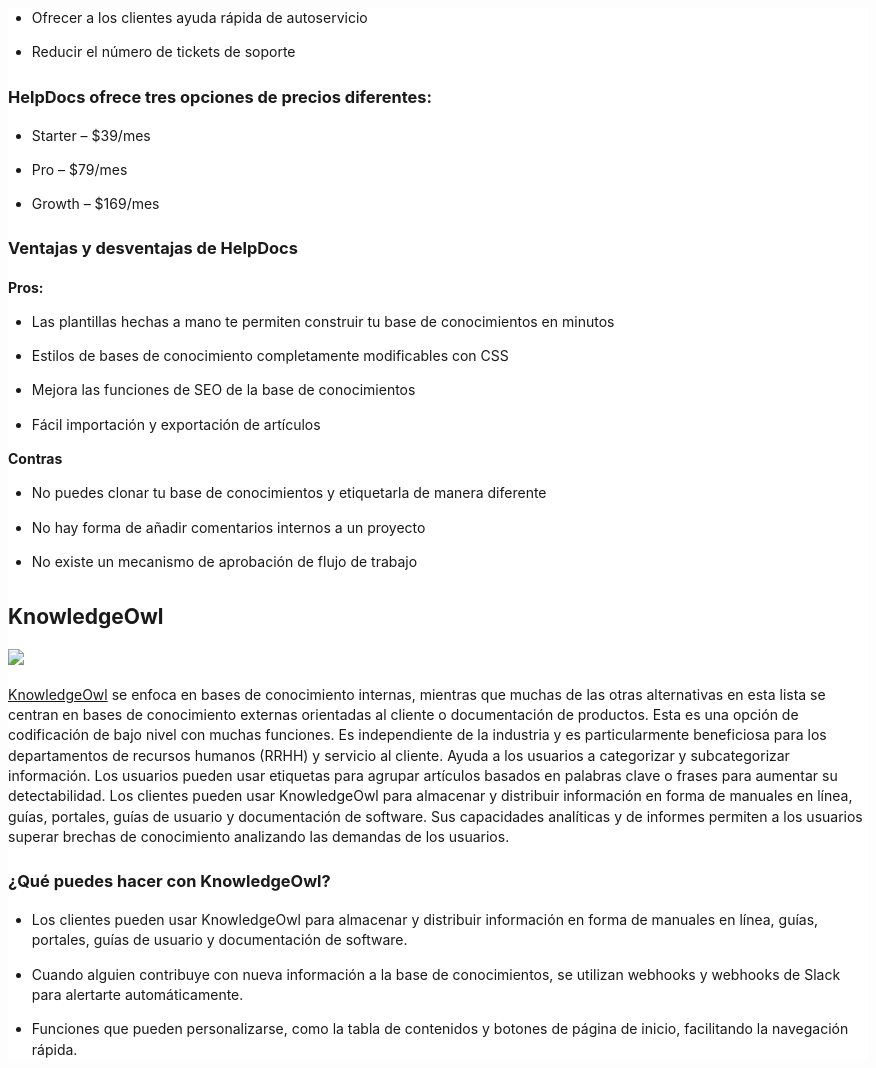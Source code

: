 * Ofrecer a los clientes ayuda rápida de autoservicio

* Reducir el número de tickets de soporte

### HelpDocs ofrece tres opciones de precios diferentes:

* Starter – $39/mes

* Pro – $79/mes

* Growth – $169/mes

### Ventajas y desventajas de HelpDocs

**Pros:**

* Las plantillas hechas a mano te permiten construir tu base de conocimientos en minutos

* Estilos de bases de conocimiento completamente modificables con CSS

* Mejora las funciones de SEO de la base de conocimientos

* Fácil importación y exportación de artículos

**Contras**

* No puedes clonar tu base de conocimientos y etiquetarla de manera diferente

* No hay forma de añadir comentarios internos a un proyecto

* No existe un mecanismo de aprobación de flujo de trabajo

## KnowledgeOwl

![](https://cdn.docsie.io/workspace_WxPJSQ5gsES8Bzjxy/doc_ydgtE07E6Rp4AMmKv/file_9CSJwlrNiEO3VVEYr/boo_1xOV9ra0Ht3LinYge/238d5f12-0f61-0e61-36f5-3a951201a049image.png)

[KnowledgeOwl](https://www.knowledgeowl.com/) se enfoca en bases de conocimiento internas, mientras que muchas de las otras alternativas en esta lista se centran en bases de conocimiento externas orientadas al cliente o documentación de productos. Esta es una opción de codificación de bajo nivel con muchas funciones. Es independiente de la industria y es particularmente beneficiosa para los departamentos de recursos humanos (RRHH) y servicio al cliente. Ayuda a los usuarios a categorizar y subcategorizar información. Los usuarios pueden usar etiquetas para agrupar artículos basados en palabras clave o frases para aumentar su detectabilidad. Los clientes pueden usar KnowledgeOwl para almacenar y distribuir información en forma de manuales en línea, guías, portales, guías de usuario y documentación de software. Sus capacidades analíticas y de informes permiten a los usuarios superar brechas de conocimiento analizando las demandas de los usuarios.

### ¿Qué puedes hacer con KnowledgeOwl?

* Los clientes pueden usar KnowledgeOwl para almacenar y distribuir información en forma de manuales en línea, guías, portales, guías de usuario y documentación de software.

* Cuando alguien contribuye con nueva información a la base de conocimientos, se utilizan webhooks y webhooks de Slack para alertarte automáticamente.

* Funciones que pueden personalizarse, como la tabla de contenidos y botones de página de inicio, facilitando la navegación rápida.
